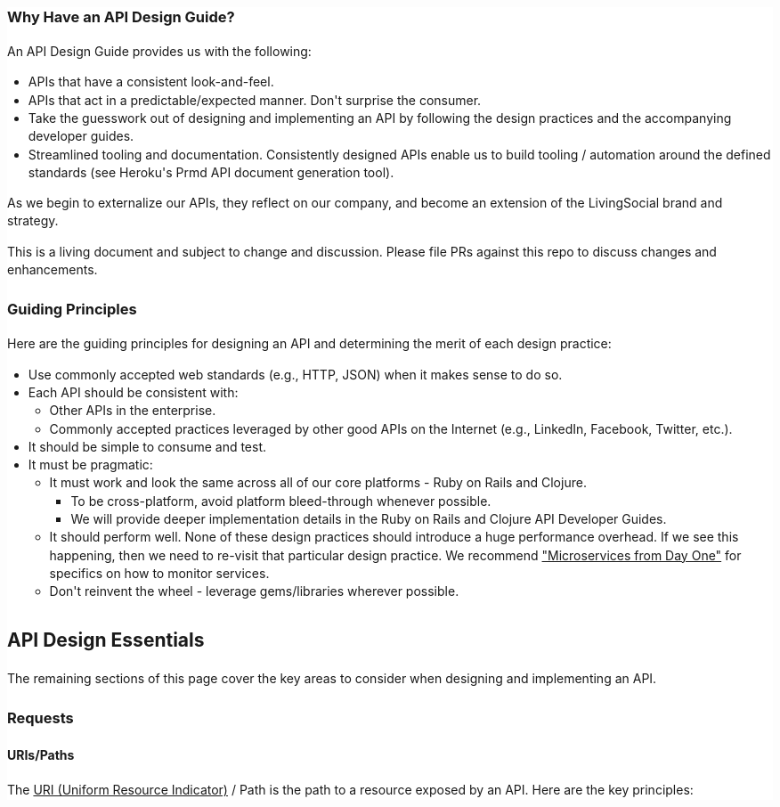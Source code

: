
### Why Have an API Design Guide?
An API Design Guide provides us with the following:

* APIs that have a consistent look-and-feel.
* APIs that act in a predictable/expected manner. Don't surprise the
  consumer.
* Take the guesswork out of designing and implementing an API by
  following the design practices and the accompanying developer guides.
* Streamlined tooling and documentation. Consistently designed APIs
  enable us to build tooling / automation around the defined standards
  (see Heroku's Prmd API document generation tool).

As we begin to externalize our APIs, they reflect on our company, and
become an extension of the LivingSocial brand and strategy.

This is a living document and subject to change and discussion. Please
file PRs against this repo to discuss changes and enhancements.

### Guiding Principles
Here are the guiding principles for designing an API and determining
the merit of each design practice:

* Use commonly accepted web standards (e.g., HTTP, JSON) when it makes sense to do so.
* Each API should be consistent with:
  * Other APIs in the enterprise.
  * Commonly accepted practices leveraged by other good APIs on the Internet (e.g., LinkedIn, Facebook, Twitter, etc.).
* It should be simple to consume and test.
* It must be pragmatic:
  * It must work and look the same across all of our core platforms - Ruby on Rails and Clojure.
     * To be cross-platform, avoid platform bleed-through whenever possible.
     * We will provide deeper implementation details in the Ruby on Rails and Clojure API Developer Guides.
  * It should perform well. None of these design practices should
    introduce a huge performance overhead. If we see this happening,
    then we need to re-visit that particular design practice. We
    recommend ["Microservices from Day One"](https://www.amazon.com/Microservices-Day-One-scalable-software-ebook/dp/B01MSXJ10K/ref=dp_kinw_strp_1)
    for specifics on how to monitor services.
  * Don't reinvent the wheel - leverage gems/libraries wherever possible.

## API Design Essentials
The remaining sections of this page cover the key areas to consider
when designing and implementing an API.


### Requests

#### URIs/Paths
The [URI (Uniform Resource
Indicator)](http://searchsoa.techtarget.com/definition/URI) / Path is
the path to a resource exposed by an API. Here are the key principles:

